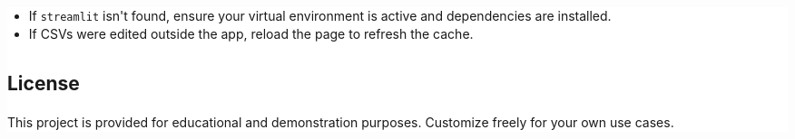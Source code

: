 - If `streamlit` isn't found, ensure your virtual environment is active and dependencies are installed.
- If CSVs were edited outside the app, reload the page to refresh the cache.

## License

This project is provided for educational and demonstration purposes. Customize freely for your own use cases.
